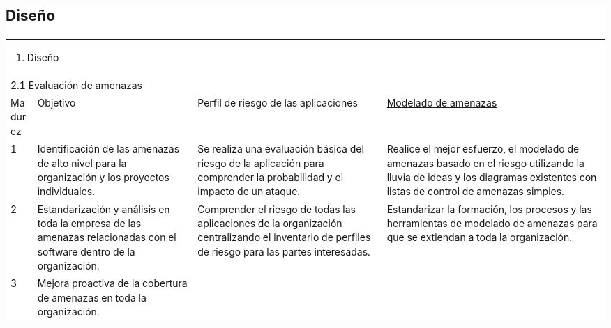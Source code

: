   </tr>
</table>





## Diseño


<table>
  <tr>
   <td colspan="4" >
<ol>

<li>Diseño
</li>
</ol>
   </td>
  </tr>
  <tr>
   <td colspan="4" >
    2.1 Evaluación de amenazas
   </td>
  </tr>
  <tr>
   <td>Madurez
   </td>
   <td>Objetivo
   </td>
   <td>Perfil de riesgo de las aplicaciones
   </td>
   <td><a href="https://owaspsamm.org/model/design/threat-assessment/stream-b">Modelado de amenazas</a>
   </td>
  </tr>
  <tr>
   <td>1
   </td>
   <td>Identificación de las amenazas de alto nivel para la organización y los proyectos individuales.
   </td>
   <td>Se realiza una evaluación básica del riesgo de la aplicación para comprender la probabilidad y el impacto de un ataque.
   </td>
   <td>Realice el mejor esfuerzo, el modelado de amenazas basado en el riesgo utilizando la lluvia de ideas y los diagramas existentes con listas de control de amenazas simples.
   </td>
  </tr>
  <tr>
   <td>2
   </td>
   <td>Estandarización y análisis en toda la empresa de las amenazas relacionadas con el software dentro de la organización.
   </td>
   <td>Comprender el riesgo de todas las aplicaciones de la organización centralizando el inventario de perfiles de riesgo para las partes interesadas.
   </td>
   <td>Estandarizar la formación, los procesos y las herramientas de modelado de amenazas para que se extiendan a toda la organización.
   </td>
  </tr>
  <tr>
   <td>3
   </td>
   <td>Mejora proactiva de la cobertura de amenazas en toda la organización.
   </td>